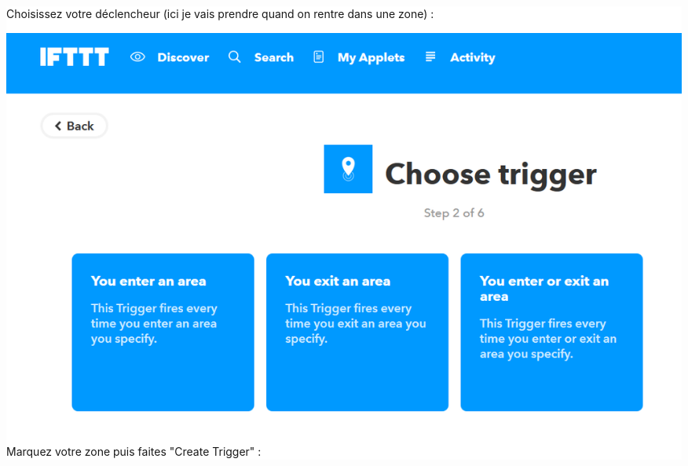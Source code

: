 Choisissez votre déclencheur (ici je vais prendre quand on rentre dans
une zone) :

![ifttt28](./images/ifttt28.png)

Marquez votre zone puis faites "Create Trigger" :
